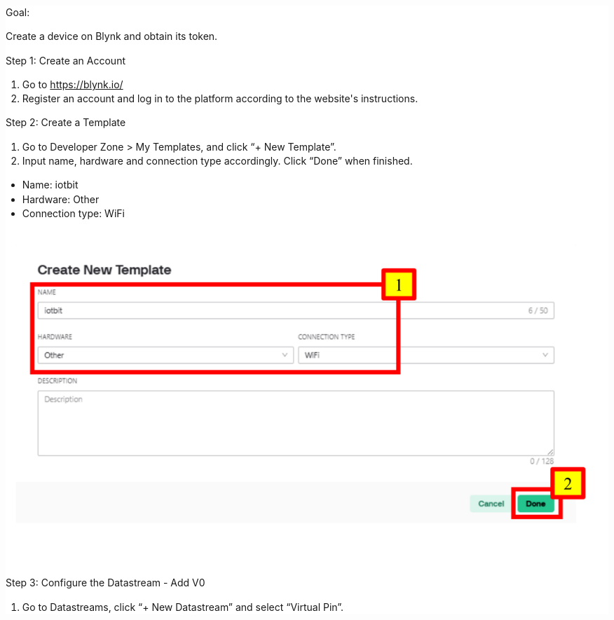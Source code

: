 <span id="subtitle">Goal:<p>
Create a device on Blynk and obtain its token.<br>

<span id="subtitle">Step 1: Create an Account<p>
1. Go to https://blynk.io/<br>
2. Register an account and log in to the platform according to the website's instructions.<br>

<span id="subtitle">Step 2: Create a Template<p>

1. Go to Developer Zone > My Templates, and click “+ New Template”.<br>
2. Input name, hardware and connection type accordingly. Click “Done” when finished.<br>
- Name: iotbit<br>
- Hardware: Other<br>
- Connection type: WiFi<br>

![](images/Ch9/Ch9_3_2.png)<br><br>

<span id="subtitle">Step 3: Configure the Datastream - Add V0<p>

1. Go to Datastreams, click “+ New Datastream” and select “Virtual Pin”.<br>